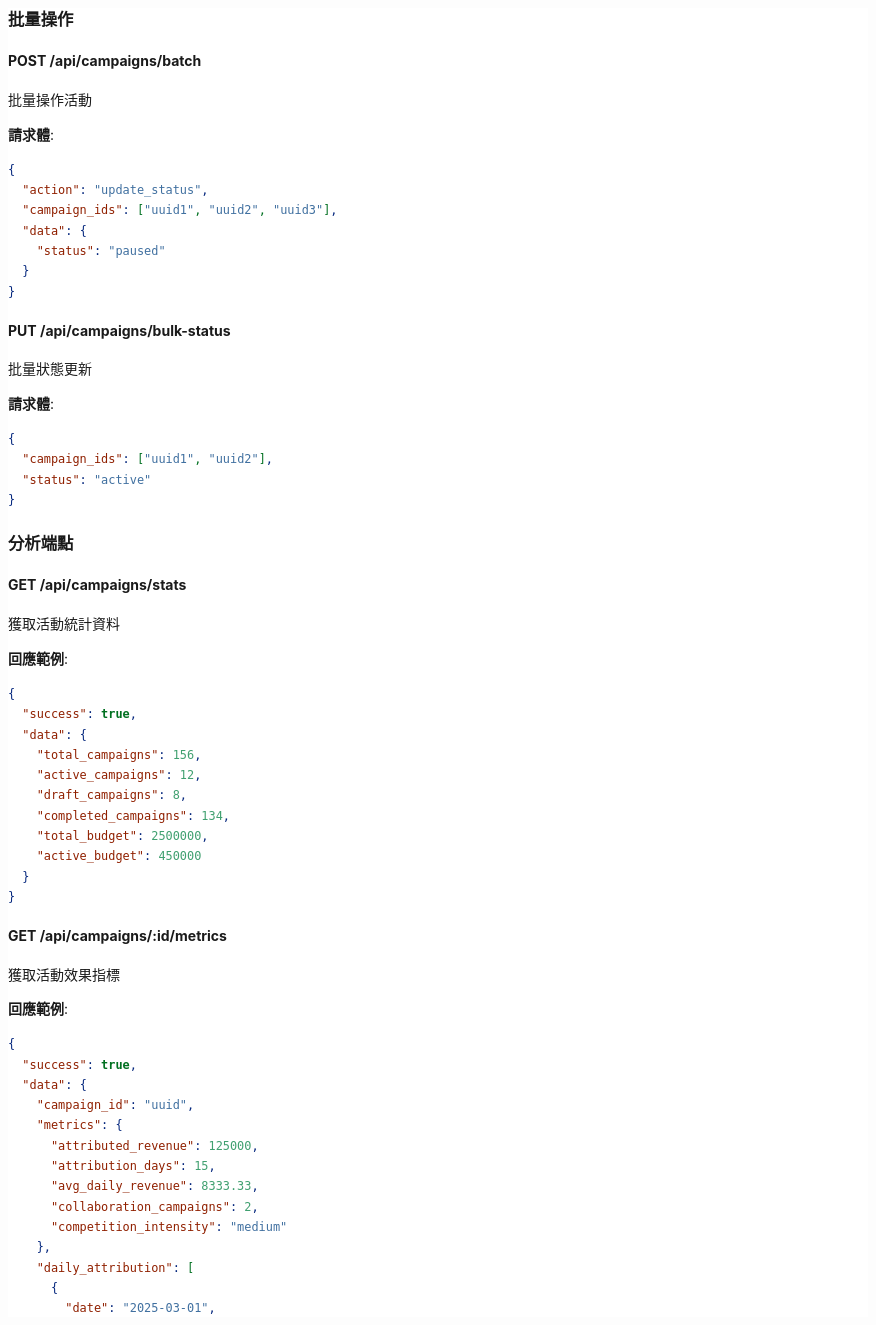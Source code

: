 ### 批量操作

#### **POST /api/campaigns/batch**
批量操作活動

**請求體**:
```json
{
  "action": "update_status",
  "campaign_ids": ["uuid1", "uuid2", "uuid3"],
  "data": {
    "status": "paused"
  }
}
```

#### **PUT /api/campaigns/bulk-status**
批量狀態更新

**請求體**:
```json
{
  "campaign_ids": ["uuid1", "uuid2"],
  "status": "active"
}
```

### 分析端點

#### **GET /api/campaigns/stats**
獲取活動統計資料

**回應範例**:
```json
{
  "success": true,
  "data": {
    "total_campaigns": 156,
    "active_campaigns": 12,
    "draft_campaigns": 8,
    "completed_campaigns": 134,
    "total_budget": 2500000,
    "active_budget": 450000
  }
}
```

#### **GET /api/campaigns/:id/metrics**
獲取活動效果指標

**回應範例**:
```json
{
  "success": true,
  "data": {
    "campaign_id": "uuid",
    "metrics": {
      "attributed_revenue": 125000,
      "attribution_days": 15,
      "avg_daily_revenue": 8333.33,
      "collaboration_campaigns": 2,
      "competition_intensity": "medium"
    },
    "daily_attribution": [
      {
        "date": "2025-03-01",
```